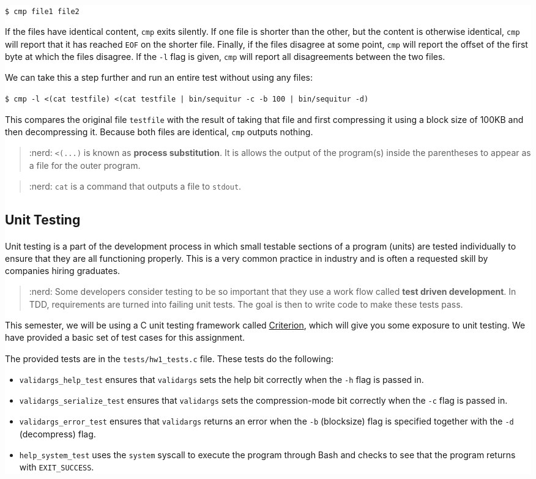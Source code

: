 ```
$ cmp file1 file2
```

If the files have identical content, `cmp` exits silently.
If one file is shorter than the other, but the content is otherwise identical,
`cmp` will report that it has reached `EOF` on the shorter file.
Finally, if the files disagree at some point, `cmp` will report the
offset of the first byte at which the files disagree.
If the `-l` flag is given, `cmp` will report all disagreements between the
two files.

We can take this a step further and run an entire test without using any files:

```
$ cmp -l <(cat testfile) <(cat testfile | bin/sequitur -c -b 100 | bin/sequitur -d)
```

This compares the original file `testfile` with the result of taking that
file and first compressing it using a block size of 100KB and then decompressing it.
Because both files are identical, `cmp` outputs nothing.

> :nerd: `<(...)` is known as **process substitution**. It is allows the output of the
> program(s) inside the parentheses to appear as a file for the outer program.

> :nerd: `cat` is a command that outputs a file to `stdout`.

## Unit Testing

Unit testing is a part of the development process in which small testable
sections of a program (units) are tested individually to ensure that they are
all functioning properly. This is a very common practice in industry and is
often a requested skill by companies hiring graduates.

> :nerd: Some developers consider testing to be so important that they use a
> work flow called **test driven development**. In TDD, requirements are turned into
> failing unit tests. The goal is then to write code to make these tests pass.

This semester, we will be using a C unit testing framework called
[Criterion](https://github.com/Snaipe/Criterion), which will give you some
exposure to unit testing. We have provided a basic set of test cases for this
assignment.

The provided tests are in the `tests/hw1_tests.c` file. These tests do the
following:

- `validargs_help_test` ensures that `validargs` sets the help bit
correctly when the `-h` flag is passed in.

- `validargs_serialize_test` ensures that `validargs` sets the compression-mode bit
correctly when the `-c` flag is passed in.

- `validargs_error_test` ensures that `validargs` returns an error when the
`-b` (blocksize) flag is specified together with the `-d` (decompress) flag.

- `help_system_test` uses the `system` syscall to execute the program through
Bash and checks to see that the program returns with `EXIT_SUCCESS`.
